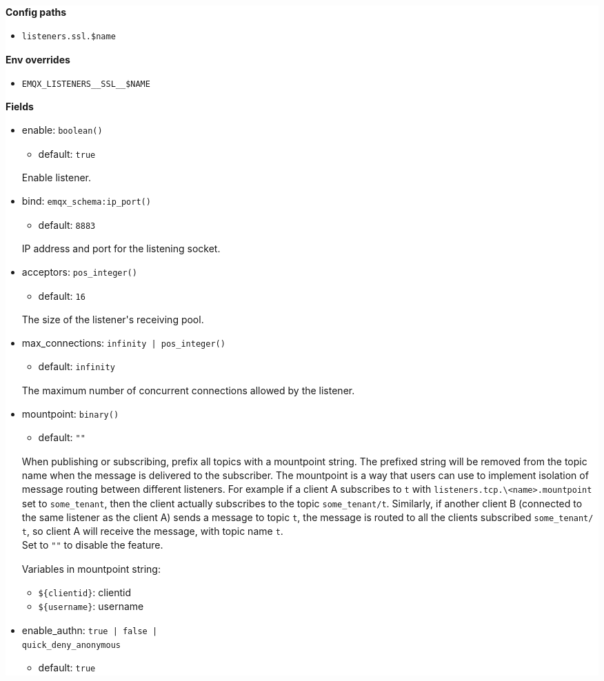 
**Config paths**

 - <code>listeners.ssl.$name</code>


**Env overrides**

 - <code>EMQX_LISTENERS__SSL__$NAME</code>



**Fields**

- enable: <code>boolean()</code>
  * default: 
  `true`

  Enable listener.

- bind: <code>emqx_schema:ip_port()</code>
  * default: 
  `8883`

  IP address and port for the listening socket.

- acceptors: <code>pos_integer()</code>
  * default: 
  `16`

  The size of the listener's receiving pool.

- max_connections: <code>infinity | pos_integer()</code>
  * default: 
  `infinity`

  The maximum number of concurrent connections allowed by the listener.

- mountpoint: <code>binary()</code>
  * default: 
  `""`

  When publishing or subscribing, prefix all topics with a mountpoint string.
  The prefixed string will be removed from the topic name when the message
  is delivered to the subscriber. The mountpoint is a way that users can use
  to implement isolation of message routing between different listeners.
  For example if a client A subscribes to `t` with `listeners.tcp.\<name>.mountpoint`
  set to `some_tenant`, then the client actually subscribes to the topic
  `some_tenant/t`. Similarly, if another client B (connected to the same listener
  as the client A) sends a message to topic `t`, the message is routed
  to all the clients subscribed `some_tenant/t`, so client A will receive the
  message, with topic name `t`.<br/>
  Set to `""` to disable the feature.<br/>

  Variables in mountpoint string:
    - <code>${clientid}</code>: clientid
    - <code>${username}</code>: username

- enable_authn: <code>true | false | quick_deny_anonymous</code>
  * default: 
  `true`

